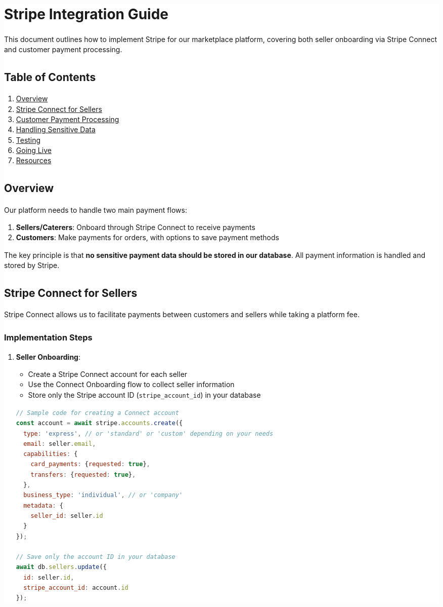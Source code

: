 # Stripe Integration Guide

This document outlines how to implement Stripe for our marketplace platform, covering both seller onboarding via Stripe Connect and customer payment processing.

## Table of Contents

1. [Overview](#overview)
2. [Stripe Connect for Sellers](#stripe-connect-for-sellers)
3. [Customer Payment Processing](#customer-payment-processing)
4. [Handling Sensitive Data](#handling-sensitive-data)
5. [Testing](#testing)
6. [Going Live](#going-live)
7. [Resources](#resources)

## Overview

Our platform needs to handle two main payment flows:
1. **Sellers/Caterers**: Onboard through Stripe Connect to receive payments
2. **Customers**: Make payments for orders, with options to save payment methods

The key principle is that **no sensitive payment data should be stored in our database**. All payment information is handled and stored by Stripe.

## Stripe Connect for Sellers

Stripe Connect allows us to facilitate payments between customers and sellers while taking a platform fee.

### Implementation Steps

1. **Seller Onboarding**:
   - Create a Stripe Connect account for each seller
   - Use the Connect Onboarding flow to collect seller information
   - Store only the Stripe account ID (`stripe_account_id`) in your database

   ```javascript
   // Sample code for creating a Connect account
   const account = await stripe.accounts.create({
     type: 'express', // or 'standard' or 'custom' depending on your needs
     email: seller.email,
     capabilities: {
       card_payments: {requested: true},
       transfers: {requested: true},
     },
     business_type: 'individual', // or 'company'
     metadata: {
       seller_id: seller.id
     }
   });
   
   // Save only the account ID in your database
   await db.sellers.update({
     id: seller.id,
     stripe_account_id: account.id
   });
   ```
